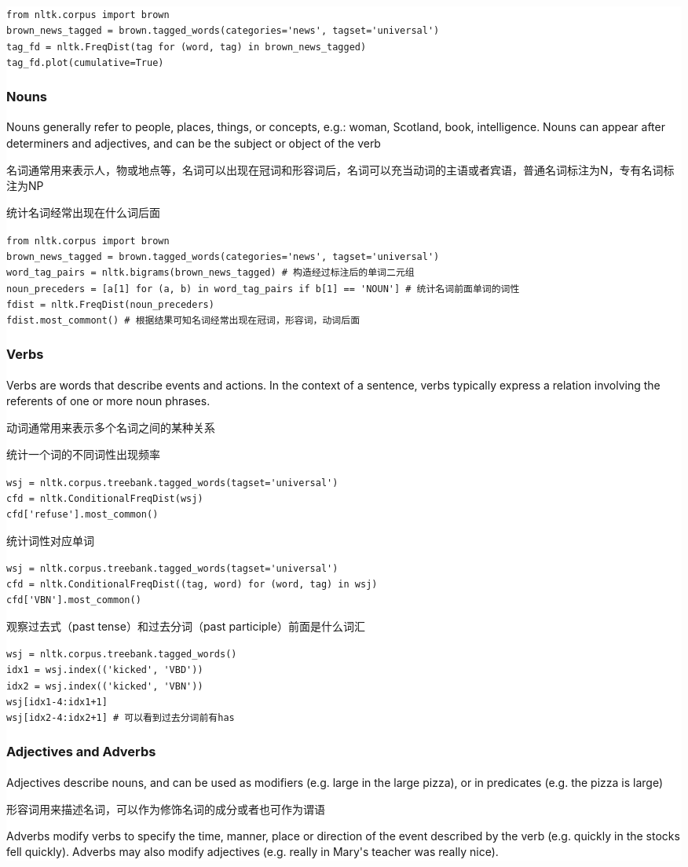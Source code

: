 	from nltk.corpus import brown
	brown_news_tagged = brown.tagged_words(categories='news', tagset='universal')
	tag_fd = nltk.FreqDist(tag for (word, tag) in brown_news_tagged)
	tag_fd.plot(cumulative=True)

### Nouns

Nouns generally refer to people, places, things, or concepts, e.g.: woman, Scotland, book, intelligence. Nouns can appear after determiners and adjectives, and can be the subject or object of the verb

名词通常用来表示人，物或地点等，名词可以出现在冠词和形容词后，名词可以充当动词的主语或者宾语，普通名词标注为N，专有名词标注为NP

统计名词经常出现在什么词后面

	from nltk.corpus import brown
	brown_news_tagged = brown.tagged_words(categories='news', tagset='universal')
	word_tag_pairs = nltk.bigrams(brown_news_tagged) # 构造经过标注后的单词二元组
	noun_preceders = [a[1] for (a, b) in word_tag_pairs if b[1] == 'NOUN'] # 统计名词前面单词的词性
	fdist = nltk.FreqDist(noun_preceders)
	fdist.most_commont() # 根据结果可知名词经常出现在冠词，形容词，动词后面

### Verbs

Verbs are words that describe events and actions. In the context of a sentence, verbs typically express a relation involving the referents of one or more noun phrases.

动词通常用来表示多个名词之间的某种关系

统计一个词的不同词性出现频率

	wsj = nltk.corpus.treebank.tagged_words(tagset='universal')
	cfd = nltk.ConditionalFreqDist(wsj)
	cfd['refuse'].most_common()

统计词性对应单词

	wsj = nltk.corpus.treebank.tagged_words(tagset='universal')
	cfd = nltk.ConditionalFreqDist((tag, word) for (word, tag) in wsj)
	cfd['VBN'].most_common()


观察过去式（past tense）和过去分词（past participle）前面是什么词汇

	wsj = nltk.corpus.treebank.tagged_words()
	idx1 = wsj.index(('kicked', 'VBD'))
	idx2 = wsj.index(('kicked', 'VBN'))
	wsj[idx1-4:idx1+1]
	wsj[idx2-4:idx2+1] # 可以看到过去分词前有has

### Adjectives and Adverbs
 Adjectives describe nouns, and can be used as modifiers (e.g. large in the large pizza), or in predicates (e.g. the pizza is large)

形容词用来描述名词，可以作为修饰名词的成分或者也可作为谓语

Adverbs modify verbs to specify the time, manner, place or direction of the event described by the verb (e.g. quickly in the stocks fell quickly). Adverbs may also modify adjectives (e.g. really in Mary's teacher was really nice).
